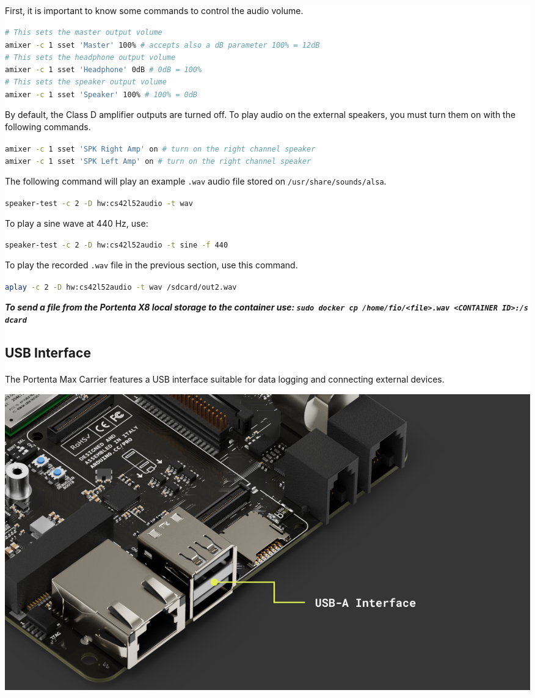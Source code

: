 
First, it is important to know some commands to control the audio volume.

```bash
# This sets the master output volume 
amixer -c 1 sset 'Master' 100% # accepts also a dB parameter 100% = 12dB
# This sets the headphone output volume 
amixer -c 1 sset 'Headphone' 0dB # 0dB = 100%
# This sets the speaker output volume 
amixer -c 1 sset 'Speaker' 100% # 100% = 0dB
```
By default, the Class D amplifier outputs are turned off. To play audio on the external speakers, you must turn them on with the following commands.

```bash
amixer -c 1 sset 'SPK Right Amp' on # turn on the right channel speaker
amixer -c 1 sset 'SPK Left Amp' on # turn on the right channel speaker
```

The following command will play an example `.wav` audio file stored on `/usr/share/sounds/alsa`.
```bash
speaker-test -c 2 -D hw:cs42l52audio -t wav
```

To play a sine wave at 440 Hz, use:

```bash
speaker-test -c 2 -D hw:cs42l52audio -t sine -f 440
```

To play the recorded `.wav` file in the previous section, use this command.

```bash
aplay -c 2 -D hw:cs42l52audio -t wav /sdcard/out2.wav
```

***To send a file from the Portenta X8 local storage to the container use: `sudo docker cp /home/fio/<file>.wav <CONTAINER ID>:/sdcard`***

## USB Interface

The Portenta Max Carrier features a USB interface suitable for data logging and connecting external devices.

![Portenta Max Carrier USB-A Port](assets/usb-a.png)
